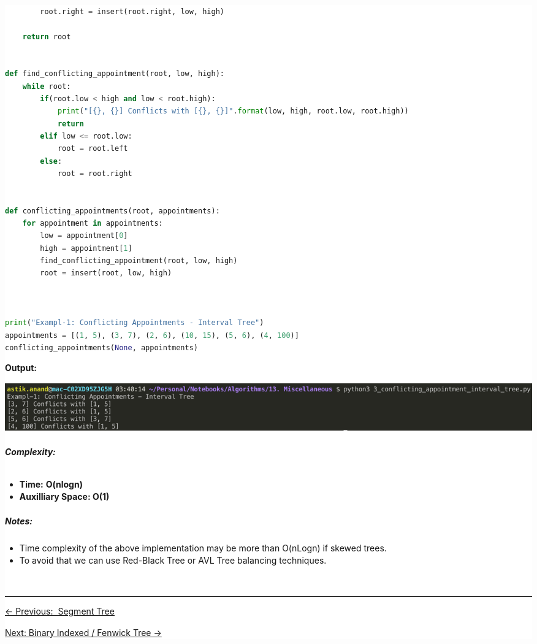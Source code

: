 ```python
        root.right = insert(root.right, low, high)
    
    return root


def find_conflicting_appointment(root, low, high):
    while root:
        if(root.low < high and low < root.high):
            print("[{}, {}] Conflicts with [{}, {}]".format(low, high, root.low, root.high))
            return
        elif low <= root.low:
            root = root.left
        else:
            root = root.right


def conflicting_appointments(root, appointments):
    for appointment in appointments:
        low = appointment[0]
        high = appointment[1]
        find_conflicting_appointment(root, low, high)
        root = insert(root, low, high)



print("Exampl-1: Conflicting Appointments - Interval Tree")
appointments = [(1, 5), (3, 7), (2, 6), (10, 15), (5, 6), (4, 100)] 
conflicting_appointments(None, appointments)
```

**Output:**

![conflicting_appointments_interval_tree_output](assets/conflicting_appointments_interval_tree_output.png)

###### **Complexity:**

- **Time:** **O(nlogn)** 
- **Auxilliary Space: O(1)**

##### Notes:

- Time complexity of the above implementation may be more than O(nLogn) if skewed trees.
- To avoid that we can use Red-Black Tree or AVL Tree balancing techniques.





<br>

---

<a href="segment-tree" class="prev-button">&larr; Previous:  Segment Tree</a>  

<a href="binary-indexed-or-fenwick-tree" class="next-button">Next: Binary Indexed / Fenwick Tree &rarr;</a>


